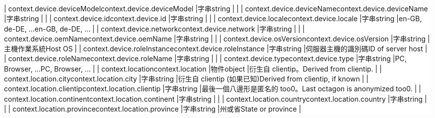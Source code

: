 | <span data-ttu-id="d1406-148">context.device.deviceModel</span><span class="sxs-lookup"><span data-stu-id="d1406-148">context.device.deviceModel</span></span> |<span data-ttu-id="d1406-149">字串</span><span class="sxs-lookup"><span data-stu-id="d1406-149">string</span></span> | |
| <span data-ttu-id="d1406-150">context.device.deviceName</span><span class="sxs-lookup"><span data-stu-id="d1406-150">context.device.deviceName</span></span> |<span data-ttu-id="d1406-151">字串</span><span class="sxs-lookup"><span data-stu-id="d1406-151">string</span></span> | |
| <span data-ttu-id="d1406-152">context.device.id</span><span class="sxs-lookup"><span data-stu-id="d1406-152">context.device.id</span></span> |<span data-ttu-id="d1406-153">字串</span><span class="sxs-lookup"><span data-stu-id="d1406-153">string</span></span> | |
| <span data-ttu-id="d1406-154">context.device.locale</span><span class="sxs-lookup"><span data-stu-id="d1406-154">context.device.locale</span></span> |<span data-ttu-id="d1406-155">字串</span><span class="sxs-lookup"><span data-stu-id="d1406-155">string</span></span> |<span data-ttu-id="d1406-156">en-GB, de-DE, ...</span><span class="sxs-lookup"><span data-stu-id="d1406-156">en-GB, de-DE, ...</span></span> |
| <span data-ttu-id="d1406-157">context.device.network</span><span class="sxs-lookup"><span data-stu-id="d1406-157">context.device.network</span></span> |<span data-ttu-id="d1406-158">字串</span><span class="sxs-lookup"><span data-stu-id="d1406-158">string</span></span> | |
| <span data-ttu-id="d1406-159">context.device.oemName</span><span class="sxs-lookup"><span data-stu-id="d1406-159">context.device.oemName</span></span> |<span data-ttu-id="d1406-160">字串</span><span class="sxs-lookup"><span data-stu-id="d1406-160">string</span></span> | |
| <span data-ttu-id="d1406-161">context.device.osVersion</span><span class="sxs-lookup"><span data-stu-id="d1406-161">context.device.osVersion</span></span> |<span data-ttu-id="d1406-162">字串</span><span class="sxs-lookup"><span data-stu-id="d1406-162">string</span></span> |<span data-ttu-id="d1406-163">主機作業系統</span><span class="sxs-lookup"><span data-stu-id="d1406-163">Host OS</span></span> |
| <span data-ttu-id="d1406-164">context.device.roleInstance</span><span class="sxs-lookup"><span data-stu-id="d1406-164">context.device.roleInstance</span></span> |<span data-ttu-id="d1406-165">字串</span><span class="sxs-lookup"><span data-stu-id="d1406-165">string</span></span> |<span data-ttu-id="d1406-166">伺服器主機的識別碼</span><span class="sxs-lookup"><span data-stu-id="d1406-166">ID of server host</span></span> |
| <span data-ttu-id="d1406-167">context.device.roleName</span><span class="sxs-lookup"><span data-stu-id="d1406-167">context.device.roleName</span></span> |<span data-ttu-id="d1406-168">字串</span><span class="sxs-lookup"><span data-stu-id="d1406-168">string</span></span> | |
| <span data-ttu-id="d1406-169">context.device.type</span><span class="sxs-lookup"><span data-stu-id="d1406-169">context.device.type</span></span> |<span data-ttu-id="d1406-170">字串</span><span class="sxs-lookup"><span data-stu-id="d1406-170">string</span></span> |<span data-ttu-id="d1406-171">PC, Browser, ...</span><span class="sxs-lookup"><span data-stu-id="d1406-171">PC, Browser, ...</span></span> |
| <span data-ttu-id="d1406-172">context.location</span><span class="sxs-lookup"><span data-stu-id="d1406-172">context.location</span></span> |<span data-ttu-id="d1406-173">物件</span><span class="sxs-lookup"><span data-stu-id="d1406-173">object</span></span> |<span data-ttu-id="d1406-174">衍生自 clientip。</span><span class="sxs-lookup"><span data-stu-id="d1406-174">Derived from clientip.</span></span> |
| <span data-ttu-id="d1406-175">context.location.city</span><span class="sxs-lookup"><span data-stu-id="d1406-175">context.location.city</span></span> |<span data-ttu-id="d1406-176">字串</span><span class="sxs-lookup"><span data-stu-id="d1406-176">string</span></span> |<span data-ttu-id="d1406-177">衍生自 clientip (如果已知)</span><span class="sxs-lookup"><span data-stu-id="d1406-177">Derived from clientip, if known</span></span> |
| <span data-ttu-id="d1406-178">context.location.clientip</span><span class="sxs-lookup"><span data-stu-id="d1406-178">context.location.clientip</span></span> |<span data-ttu-id="d1406-179">字串</span><span class="sxs-lookup"><span data-stu-id="d1406-179">string</span></span> |<span data-ttu-id="d1406-180">最後一個八邊形是匿名的 too0。</span><span class="sxs-lookup"><span data-stu-id="d1406-180">Last octagon is anonymized too0.</span></span> |
| <span data-ttu-id="d1406-181">context.location.continent</span><span class="sxs-lookup"><span data-stu-id="d1406-181">context.location.continent</span></span> |<span data-ttu-id="d1406-182">字串</span><span class="sxs-lookup"><span data-stu-id="d1406-182">string</span></span> | |
| <span data-ttu-id="d1406-183">context.location.country</span><span class="sxs-lookup"><span data-stu-id="d1406-183">context.location.country</span></span> |<span data-ttu-id="d1406-184">字串</span><span class="sxs-lookup"><span data-stu-id="d1406-184">string</span></span> | |
| <span data-ttu-id="d1406-185">context.location.province</span><span class="sxs-lookup"><span data-stu-id="d1406-185">context.location.province</span></span> |<span data-ttu-id="d1406-186">字串</span><span class="sxs-lookup"><span data-stu-id="d1406-186">string</span></span> |<span data-ttu-id="d1406-187">州或省</span><span class="sxs-lookup"><span data-stu-id="d1406-187">State or province</span></span> |